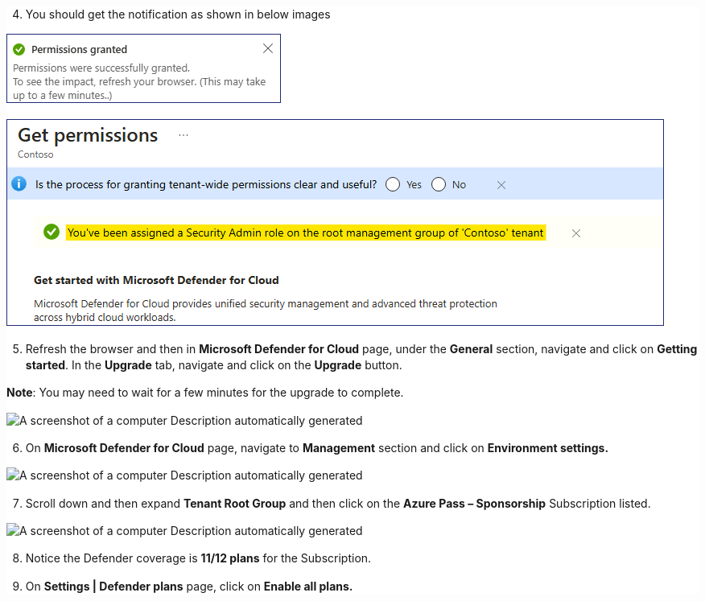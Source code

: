 4.  You should get the notification as shown in below images

![](./media/image34.png)

![](./media/image35.png)

5.  Refresh the browser and then in **Microsoft Defender for
    Cloud** page, under the **General** section, navigate and click
    on **Getting started**. In the **Upgrade** tab, navigate and click
    on the **Upgrade** button.

**Note**: You may need to wait for a few minutes for the upgrade to
complete.

![A screenshot of a computer Description automatically
generated](./media/image36.png)

6.  On **Microsoft Defender for Cloud** page, navigate
    to **Management** section and click on **Environment settings.**

![A screenshot of a computer Description automatically
generated](./media/image37.png)

7.  Scroll down and then expand **Tenant Root Group** and then click on
    the **Azure Pass – Sponsorship** Subscription listed.

![A screenshot of a computer Description automatically
generated](./media/image38.png)

8.  Notice the Defender coverage is **11/12 plans** for the
    Subscription.

9.  On **Settings | Defender plans** page, click on **Enable all
    plans.**
